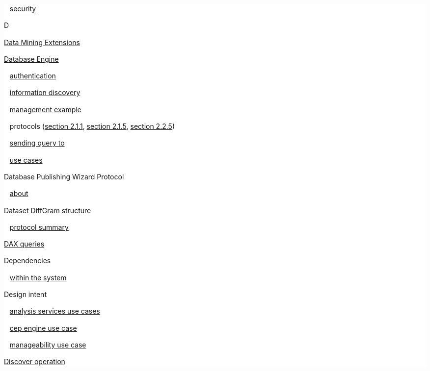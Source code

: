 <p>   <a href="7c933753-22cc-4bb1-a173-4ddff167da2a.htm">security</a></p>

<p><span> </span></p>

<p>D</p>

<p><span> </span></p>

<p><a href="e8ec30a5-3c27-478b-9921-74e0d4d7f12b.htm">Data
Mining Extensions</a></p>

<p><a href="5a04be42-3dc8-4041-b79e-f7545aadedaf.htm">Database
Engine</a></p>

<p>   <a href="6eb93f04-d5f0-4848-863e-ca63bb5edb4e.htm">authentication</a></p>

<p>   <a href="674867bb-92bc-4020-9b15-8190c859743f.htm">information
discovery</a></p>

<p>   <a href="18d06118-931a-482f-887f-b29a7386a3db.htm">management
example</a></p>

<p>   protocols (<a href="5a04be42-3dc8-4041-b79e-f7545aadedaf.htm">section 2.1.1</a>, <a href="cebb1dbf-9d7c-4732-bcbf-62ee147c41da.htm">section 2.1.5</a>, <a href="8447f643-a215-4e4d-bf12-32137eb1ee83.htm">section 2.2.5</a>)</p>

<p>   <a href="279b33fc-496e-4f7e-82b6-b0b8a6d9bf27.htm">sending
query to</a></p>

<p>   <a href="9737679c-171d-4b46-8a28-b802e30fa19e.htm">use
cases</a></p>

<p>Database Publishing Wizard Protocol</p>

<p>   <a href="c98c7a75-ed2a-43e8-b491-08ce4141ed33.htm">about</a></p>

<p>Dataset DiffGram structure</p>

<p>   <a href="1d27e8bf-7eac-4791-8019-c0d7db18a352.htm">protocol
summary</a></p>

<p><a href="3afbcfaa-ba21-474d-8f3c-7131e863c70d.htm">DAX
queries</a></p>

<p>Dependencies</p>

<p>   <a href="4b210488-b6db-41ae-bc4e-4f098b4f9e63.htm">within
the system</a></p>

<p>Design intent</p>

<p>   <a href="2bb29b81-c331-4410-bfac-ff7412f0e5cd.htm">analysis
services use cases</a></p>

<p>   <a href="82f02454-f62c-4927-87f7-4ccbcdfd1d1d.htm">cep
engine use case</a></p>

<p>   <a href="3ad416b4-f8df-4498-81ef-58a3c800938f.htm">manageability
use case</a></p>

<p><a href="e8ec30a5-3c27-478b-9921-74e0d4d7f12b.htm">Discover
operation</a></p>
